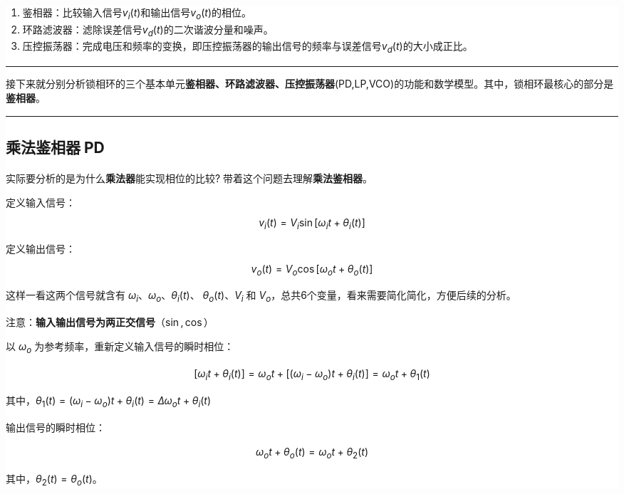 
1. 鉴相器：比较输入信号$v_{i}(t)$和输出信号$v_{o}(t)$的相位。
2. 环路滤波器：滤除误差信号$v_{d}(t)$的二次谐波分量和噪声。
3. 压控振荡器：完成电压和频率的变换，即压控振荡器的输出信号的频率与误差信号$v_{d}(t)$的大小成正比。

---


接下来就分别分析锁相环的三个基本单元**鉴相器、环路滤波器、压控振荡器**(PD,LP,VCO)的功能和数学模型。其中，锁相环最核心的部分是**鉴相器**。

---

## 乘法鉴相器 PD


实际要分析的是为什么**乘法器**能实现相位的比较? 带着这个问题去理解**乘法鉴相器**。

定义输入信号：
$$
\begin{equation}
	v_{i}(t) = V_i \sin[\omega_i t +\theta_i(t)]
\end{equation}
$$

定义输出信号：
$$
\begin{equation}
	v_{o}(t) = V_o \cos[\omega_o t +\theta_o(t)]
\end{equation}
$$

这样一看这两个信号就含有 $\omega_i$、$\omega_o$、$\theta_{i}(t)$、
$\theta_o(t)$、$V_i$ 和 $V_o$，总共6个变量，看来需要简化简化，方便后续的分析。

注意：**输入输出信号为两正交信号**（$\sin, \cos$）


以 $\omega_o$ 为参考频率，重新定义输入信号的瞬时相位：

$$
\begin{equation}
	[\omega_i t + \theta_i(t)] = \omega_o  t + 
	[(\omega_i-\omega_o)t + \theta_i(t)]
	= \omega_o t + \theta_{1}(t)
\end{equation}
$$

其中，$\theta_{1}(t) =(\omega_i-\omega_o)t + \theta_i(t)=\Delta \omega_o t + \theta_i(t)$


输出信号的瞬时相位：

$$
\begin{equation}
	\omega_o t + \theta_o(t) = \omega_o t + \theta_2(t)
\end{equation}
$$

其中，$\theta_2(t)=\theta_o(t)$。


[^1]: 张崇巍, 张兴. PWM 整流器及其控制 [M]. 北京: 机械工业出版社, 2012.
[^2]: KAURA V, BLASKO V. Operation of a phase locked loop system under distorted utility conditions[J]. IEEE Transactions on Industry applications, 1997, 33(1): 58-63.
[^3]: CHUNG S K. A phase tracking system for three phase utility interface inverters[J/OL]. IEEE Transactions on Power electronics, 2000, 15(3): 431-438. DOI: 10.1109/63.844502.
[^4]: LEE S J, KANG J K, SUL S K. A new phase detecting method for power conversion systems considering distorted conditions in power system[C/OL]//Conference Record of the 1999 IEEE Industry Applications Conference. Thirty-Forth IAS Annual Meeting (Cat. No.99CH36370):volume 4. 1999: 2167-2172 vol.4. DOI: 10.1109/IAS.1999.798754.
[^5]: RODRIGUEZ P, POU J, BERGAS J, et al. Decoupled double synchronous reference frame pll for power converters control[J/OL]. IEEE Transactions on Power Electronics, 2007, 22(2):584-592. DOI: 10.1109/TPEL.2006.890000.
[^6]: KARIMI-GHARTEMANI M, IRAVANI M R. A method for synchronization of power electronic converters in polluted and variable-frequency environments[J]. IEEE Transactions on Power Systems, 2004, 19(3): 1263-1270.
[^7]: SILVA S M, LOPES B M, CAMPANA R P, et al. Performance evaluation of pll algorithms for single-phase grid-connected systems[C]//Conference Record of the 2004 IEEE Industry Applications Conference, 2004. 39th IAS Annual Meeting.: volume 4. IEEE, 2004: 2259-2263.
[^8]: FRANCIS B A, WONHAM W M. The internal model principle for linear multivariable regulators[J]. Applied mathematics and optimization, 1975, 2(2): 170-194.
[^9]: CIOBOTARU M, TEODORESCU R, BLAABJERG F. A new single-phase pll structure based on second order generalized integrator[C/OL]//2006 37th IEEE Power Electronics Specialists Conference. 2006: 1-6. DOI: 10.1109/pesc.2006.1711988. 